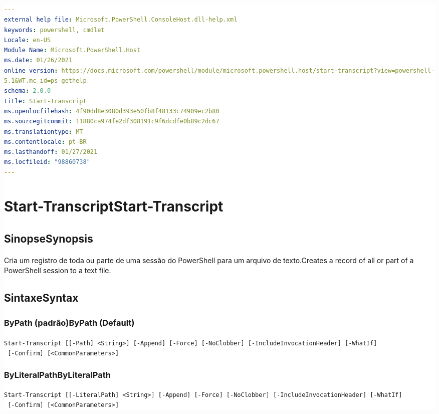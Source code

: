 ```yaml
---
external help file: Microsoft.PowerShell.ConsoleHost.dll-help.xml
keywords: powershell, cmdlet
Locale: en-US
Module Name: Microsoft.PowerShell.Host
ms.date: 01/26/2021
online version: https://docs.microsoft.com/powershell/module/microsoft.powershell.host/start-transcript?view=powershell-5.1&WT.mc_id=ps-gethelp
schema: 2.0.0
title: Start-Transcript
ms.openlocfilehash: 4f90dd8e3080d393e50fb8f48133c74909ec2b80
ms.sourcegitcommit: 11880ca974fe2df308191c9f6dcdfe0b89c2dc67
ms.translationtype: MT
ms.contentlocale: pt-BR
ms.lasthandoff: 01/27/2021
ms.locfileid: "98860738"
---
```

# <span data-ttu-id="21d4a-103">Start-Transcript</span><span class="sxs-lookup"><span data-stu-id="21d4a-103">Start-Transcript</span></span>

## <span data-ttu-id="21d4a-104">Sinopse</span><span class="sxs-lookup"><span data-stu-id="21d4a-104">Synopsis</span></span>
<span data-ttu-id="21d4a-105">Cria um registro de toda ou parte de uma sessão do PowerShell para um arquivo de texto.</span><span class="sxs-lookup"><span data-stu-id="21d4a-105">Creates a record of all or part of a PowerShell session to a text file.</span></span>

## <span data-ttu-id="21d4a-106">Sintaxe</span><span class="sxs-lookup"><span data-stu-id="21d4a-106">Syntax</span></span>

### <span data-ttu-id="21d4a-107">ByPath (padrão)</span><span class="sxs-lookup"><span data-stu-id="21d4a-107">ByPath (Default)</span></span>

```
Start-Transcript [[-Path] <String>] [-Append] [-Force] [-NoClobber] [-IncludeInvocationHeader] [-WhatIf]
 [-Confirm] [<CommonParameters>]
```

### <span data-ttu-id="21d4a-108">ByLiteralPath</span><span class="sxs-lookup"><span data-stu-id="21d4a-108">ByLiteralPath</span></span>

```
Start-Transcript [[-LiteralPath] <String>] [-Append] [-Force] [-NoClobber] [-IncludeInvocationHeader] [-WhatIf]
 [-Confirm] [<CommonParameters>]
```
